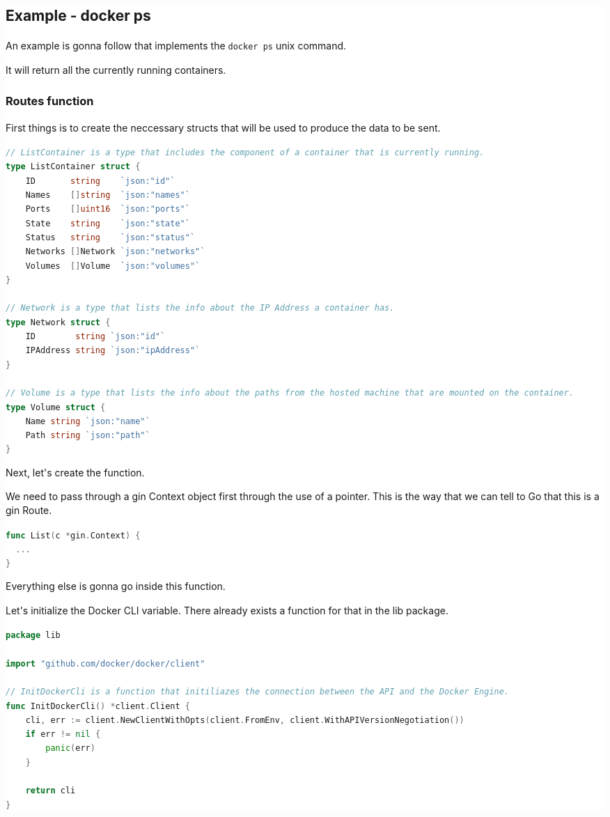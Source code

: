 ## Example - docker ps

An example is gonna follow that implements the ``docker ps`` unix command.

It will return all the currently running containers.

### Routes function

First things is to create the neccessary structs that will be used to produce the data to be sent.

```go
// ListContainer is a type that includes the component of a container that is currently running.
type ListContainer struct {
	ID       string    `json:"id"`
	Names    []string  `json:"names"`
	Ports    []uint16  `json:"ports"`
	State    string    `json:"state"`
	Status   string    `json:"status"`
	Networks []Network `json:"networks"`
	Volumes  []Volume  `json:"volumes"`
}

// Network is a type that lists the info about the IP Address a container has.
type Network struct {
	ID        string `json:"id"`
	IPAddress string `json:"ipAddress"`
}

// Volume is a type that lists the info about the paths from the hosted machine that are mounted on the container.
type Volume struct {
	Name string `json:"name"`
	Path string `json:"path"`
}
```

Next, let's create the function.

We need to pass through a gin Context object first through the use of a pointer. This is the way that we can tell to Go that this is a gin Route.

```go
func List(c *gin.Context) {
  ...
}
```

Everything else is gonna go inside this function.

Let's initialize the Docker CLI variable. There already exists a function for that in the lib package.

```go title=lib/init.go
package lib

import "github.com/docker/docker/client"

// InitDockerCli is a function that initiliazes the connection between the API and the Docker Engine.
func InitDockerCli() *client.Client {
	cli, err := client.NewClientWithOpts(client.FromEnv, client.WithAPIVersionNegotiation())
	if err != nil {
		panic(err)
	}

	return cli
}
```